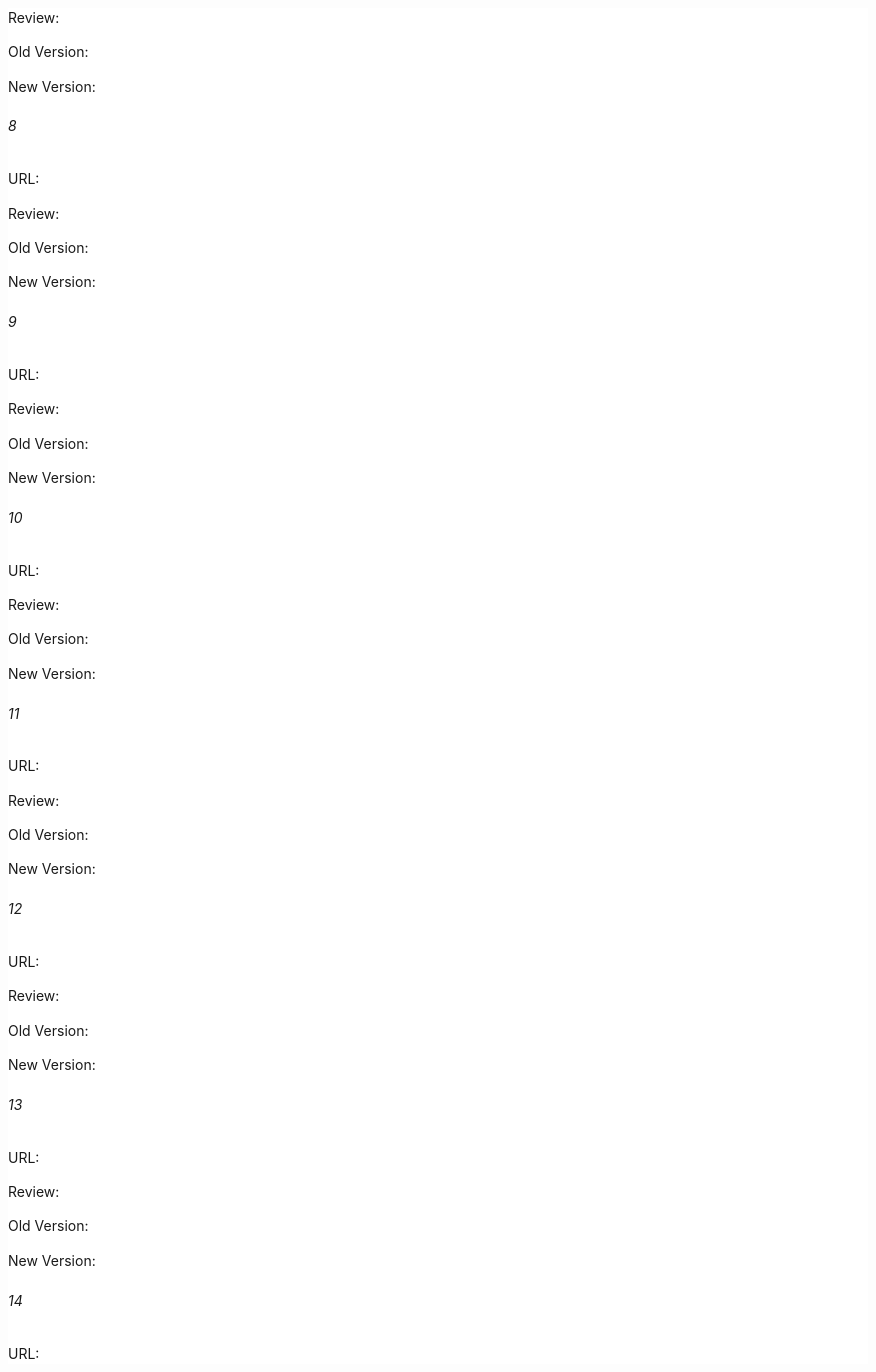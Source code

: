 Review:

Old Version:

New Version:

###### 8 ######
URL: 

Review:

Old Version:

New Version:

###### 9 ######
URL: 

Review:

Old Version:

New Version:

###### 10 ######
URL: 

Review:

Old Version:

New Version:

###### 11 ######
URL: 

Review:

Old Version:

New Version:

###### 12 ######
URL: 

Review:

Old Version:

New Version:

###### 13 ######
URL: 

Review:

Old Version:

New Version:

###### 14 ######
URL: 
